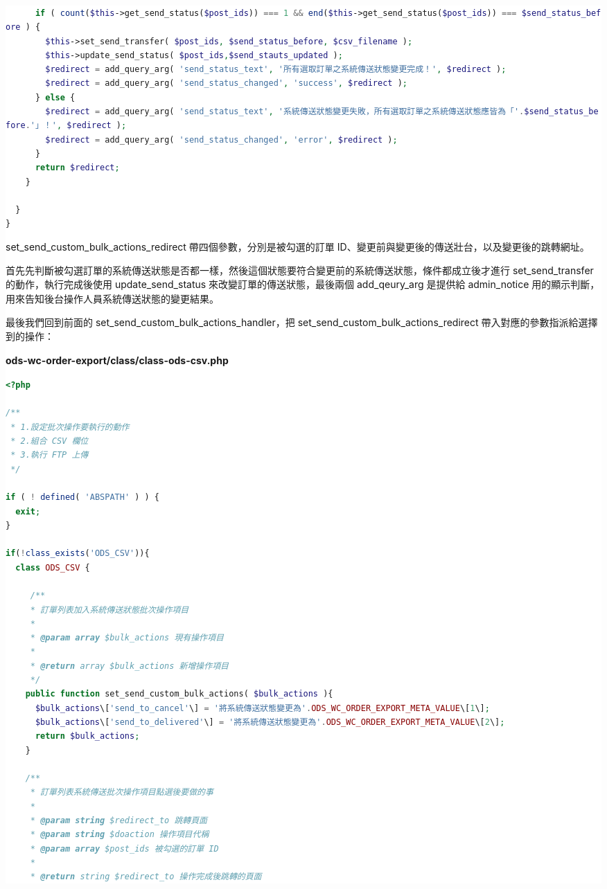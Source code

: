 ```php
      if ( count($this->get_send_status($post_ids)) === 1 && end($this->get_send_status($post_ids)) === $send_status_before ) {
        $this->set_send_transfer( $post_ids, $send_status_before, $csv_filename );
        $this->update_send_status( $post_ids,$send_stauts_updated );
        $redirect = add_query_arg( 'send_status_text', '所有選取訂單之系統傳送狀態變更完成！', $redirect );
        $redirect = add_query_arg( 'send_status_changed', 'success', $redirect );
      } else {
        $redirect = add_query_arg( 'send_status_text', '系統傳送狀態變更失敗，所有選取訂單之系統傳送狀態應皆為「'.$send_status_before.'」！', $redirect );
        $redirect = add_query_arg( 'send_status_changed', 'error', $redirect );
      }
      return $redirect;
    }
       
  }
}
```

set_send_custom_bulk_actions_redirect 帶四個參數，分別是被勾選的訂單 ID、變更前與變更後的傳送壯台，以及變更後的跳轉網址。

首先先判斷被勾選訂單的系統傳送狀態是否都一樣，然後這個狀態要符合變更前的系統傳送狀態，條件都成立後才進行 set_send_transfer 的動作，執行完成後使用 update_send_status 來改變訂單的傳送狀態，最後兩個 add_qeury_arg 是提供給 admin_notice 用的顯示判斷，用來告知後台操作人員系統傳送狀態的變更結果。

最後我們回到前面的 set_send_custom_bulk_actions_handler，把 set_send_custom_bulk_actions_redirect 帶入對應的參數指派給選擇到的操作：

**ods-wc-order-export/class/class-ods-csv.php**

```php
<?php

/**
 * 1.設定批次操作要執行的動作
 * 2.組合 CSV 欄位
 * 3.執行 FTP 上傳
 */

if ( ! defined( 'ABSPATH' ) ) {
  exit;
}

if(!class_exists('ODS_CSV')){
  class ODS_CSV {

     /**
     * 訂單列表加入系統傳送狀態批次操作項目
     * 
     * @param array $bulk_actions 現有操作項目
     * 
     * @return array $bulk_actions 新增操作項目
     */
    public function set_send_custom_bulk_actions( $bulk_actions ){
      $bulk_actions\['send_to_cancel'\] = '將系統傳送狀態變更為'.ODS_WC_ORDER_EXPORT_META_VALUE\[1\];
      $bulk_actions\['send_to_delivered'\] = '將系統傳送狀態變更為'.ODS_WC_ORDER_EXPORT_META_VALUE\[2\];
      return $bulk_actions;
    }

    /**
     * 訂單列表系統傳送批次操作項目點選後要做的事
     * 
     * @param string $redirect_to 跳轉頁面
     * @param string $doaction 操作項目代稱
     * @param array $post_ids 被勾選的訂單 ID
     * 
     * @return string $redirect_to 操作完成後跳轉的頁面
```